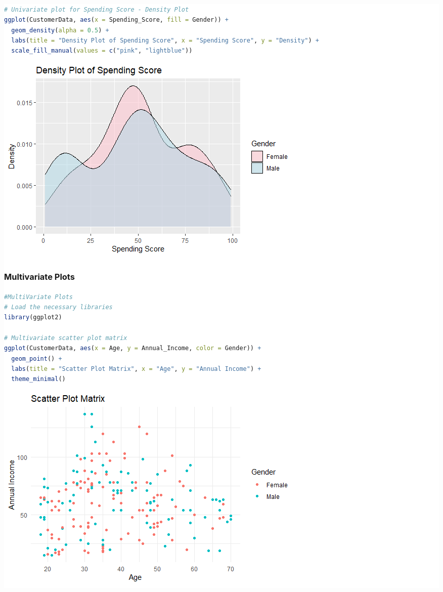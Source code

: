 ``` r
# Univariate plot for Spending Score - Density Plot
ggplot(CustomerData, aes(x = Spending_Score, fill = Gender)) +
  geom_density(alpha = 0.5) +
  labs(title = "Density Plot of Spending Score", x = "Spending Score", y = "Density") +
  scale_fill_manual(values = c("pink", "lightblue"))
```

![](MallCustomerSegmentation_files/figure-gfm/unnamed-chunk-6-3.png)

### Multivariate Plots

``` r
#MultiVariate Plots
# Load the necessary libraries
library(ggplot2)

# Multivariate scatter plot matrix
ggplot(CustomerData, aes(x = Age, y = Annual_Income, color = Gender)) +
  geom_point() +
  labs(title = "Scatter Plot Matrix", x = "Age", y = "Annual Income") +
  theme_minimal()
```

![](MallCustomerSegmentation_files/figure-gfm/unnamed-chunk-7-1.png)
